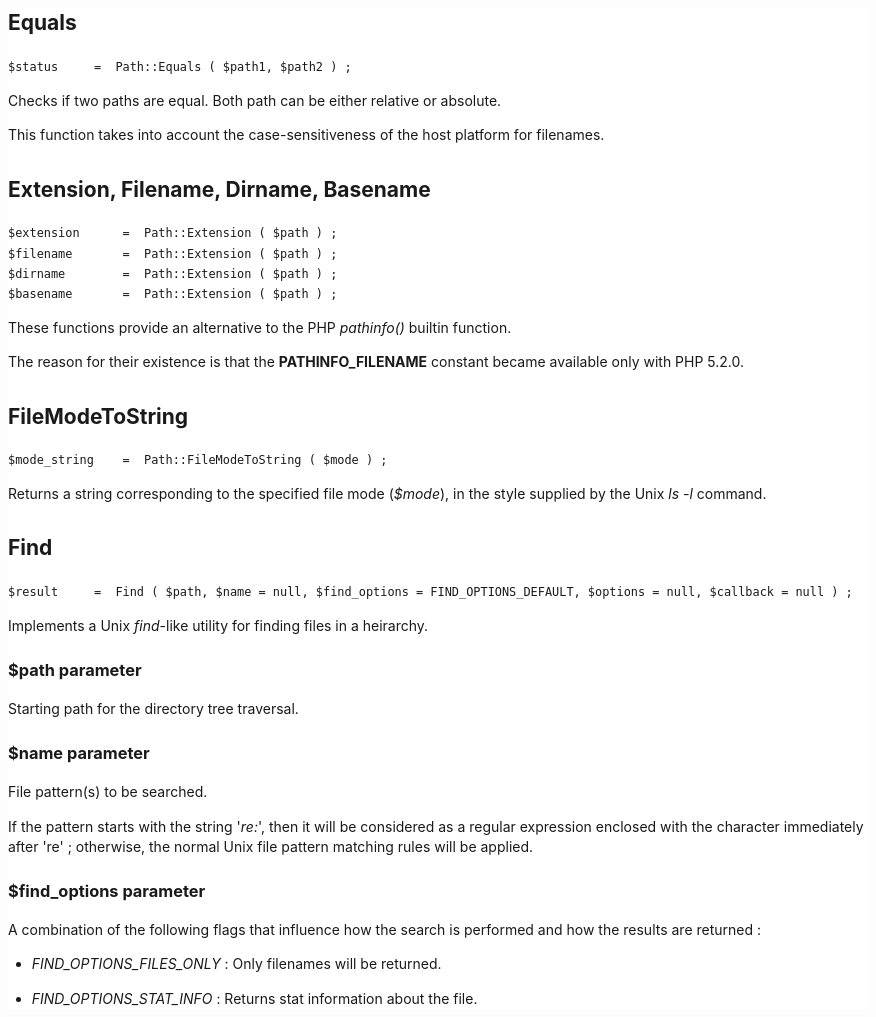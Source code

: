 ## Equals ##

	$status 	=  Path::Equals ( $path1, $path2 ) ;

Checks if two paths are equal. Both path can be either relative or absolute.

This function takes into account the case-sensitiveness of the host platform for filenames.  

## Extension, Filename, Dirname, Basename ##

	$extension 		=  Path::Extension ( $path ) ;
	$filename 		=  Path::Extension ( $path ) ;
	$dirname 		=  Path::Extension ( $path ) ;
	$basename 		=  Path::Extension ( $path ) ;
 
These functions provide an alternative to the PHP *pathinfo()* builtin function.

The reason for their existence is that the **PATHINFO\_FILENAME** constant became available only with PHP 5.2.0.

## FileModeToString ##

	$mode_string 	=  Path::FileModeToString ( $mode ) ;

Returns a string corresponding to the specified file mode (*$mode*), in the style supplied by the Unix *ls -l* command.

## Find ##

	$result 	=  Find ( $path, $name = null, $find_options = FIND_OPTIONS_DEFAULT, $options = null, $callback = null ) ;

Implements a Unix *find*-like utility for finding files in a heirarchy.

### $path parameter ###

Starting path for the directory tree traversal.

### $name parameter ###

File pattern(s) to be searched.

If the pattern starts with the string '*re:*', then it will be considered as a regular expression enclosed with the character immediately after 're' ; otherwise, the normal Unix file pattern matching rules will be applied.

### $find_options parameter ###

A combination of the following flags that influence how the search is performed and how the results are returned :

- *FIND\_OPTIONS\_FILES\_ONLY* : Only filenames will be returned.

- *FIND\_OPTIONS\_STAT\_INFO* : Returns stat information about the file.
